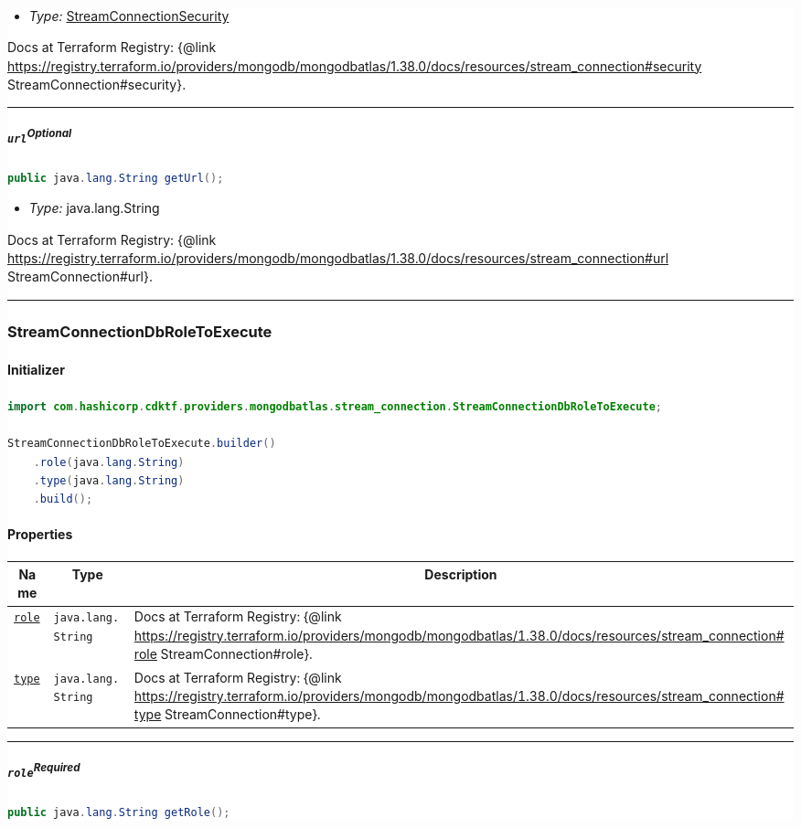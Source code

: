 - *Type:* <a href="#@cdktf/provider-mongodbatlas.streamConnection.StreamConnectionSecurity">StreamConnectionSecurity</a>

Docs at Terraform Registry: {@link https://registry.terraform.io/providers/mongodb/mongodbatlas/1.38.0/docs/resources/stream_connection#security StreamConnection#security}.

---

##### `url`<sup>Optional</sup> <a name="url" id="@cdktf/provider-mongodbatlas.streamConnection.StreamConnectionConfig.property.url"></a>

```java
public java.lang.String getUrl();
```

- *Type:* java.lang.String

Docs at Terraform Registry: {@link https://registry.terraform.io/providers/mongodb/mongodbatlas/1.38.0/docs/resources/stream_connection#url StreamConnection#url}.

---

### StreamConnectionDbRoleToExecute <a name="StreamConnectionDbRoleToExecute" id="@cdktf/provider-mongodbatlas.streamConnection.StreamConnectionDbRoleToExecute"></a>

#### Initializer <a name="Initializer" id="@cdktf/provider-mongodbatlas.streamConnection.StreamConnectionDbRoleToExecute.Initializer"></a>

```java
import com.hashicorp.cdktf.providers.mongodbatlas.stream_connection.StreamConnectionDbRoleToExecute;

StreamConnectionDbRoleToExecute.builder()
    .role(java.lang.String)
    .type(java.lang.String)
    .build();
```

#### Properties <a name="Properties" id="Properties"></a>

| **Name** | **Type** | **Description** |
| --- | --- | --- |
| <code><a href="#@cdktf/provider-mongodbatlas.streamConnection.StreamConnectionDbRoleToExecute.property.role">role</a></code> | <code>java.lang.String</code> | Docs at Terraform Registry: {@link https://registry.terraform.io/providers/mongodb/mongodbatlas/1.38.0/docs/resources/stream_connection#role StreamConnection#role}. |
| <code><a href="#@cdktf/provider-mongodbatlas.streamConnection.StreamConnectionDbRoleToExecute.property.type">type</a></code> | <code>java.lang.String</code> | Docs at Terraform Registry: {@link https://registry.terraform.io/providers/mongodb/mongodbatlas/1.38.0/docs/resources/stream_connection#type StreamConnection#type}. |

---

##### `role`<sup>Required</sup> <a name="role" id="@cdktf/provider-mongodbatlas.streamConnection.StreamConnectionDbRoleToExecute.property.role"></a>

```java
public java.lang.String getRole();
```

